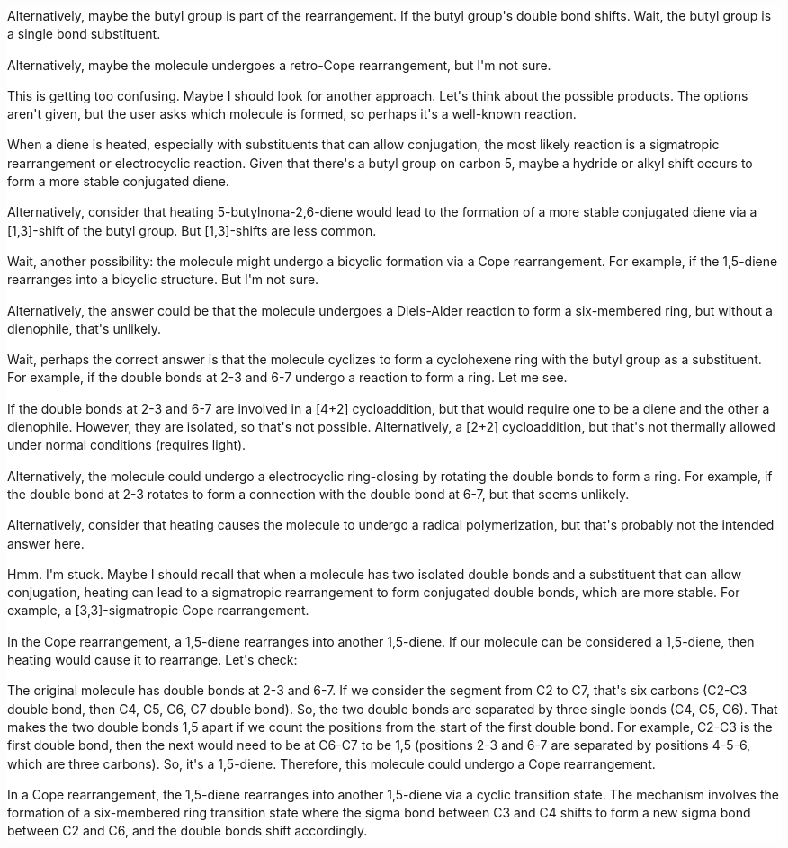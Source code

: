 Alternatively, maybe the butyl group is part of the rearrangement. If the butyl group's double bond shifts. Wait, the butyl group is a single bond substituent.

Alternatively, maybe the molecule undergoes a retro-Cope rearrangement, but I'm not sure.

This is getting too confusing. Maybe I should look for another approach. Let's think about the possible products. The options aren't given, but the user asks which molecule is formed, so perhaps it's a well-known reaction. 

When a diene is heated, especially with substituents that can allow conjugation, the most likely reaction is a sigmatropic rearrangement or electrocyclic reaction. Given that there's a butyl group on carbon 5, maybe a hydride or alkyl shift occurs to form a more stable conjugated diene.

Alternatively, consider that heating 5-butylnona-2,6-diene would lead to the formation of a more stable conjugated diene via a [1,3]-shift of the butyl group. But [1,3]-shifts are less common. 

Wait, another possibility: the molecule might undergo a bicyclic formation via a Cope rearrangement. For example, if the 1,5-diene rearranges into a bicyclic structure. But I'm not sure.

Alternatively, the answer could be that the molecule undergoes a Diels-Alder reaction to form a six-membered ring, but without a dienophile, that's unlikely.

Wait, perhaps the correct answer is that the molecule cyclizes to form a cyclohexene ring with the butyl group as a substituent. For example, if the double bonds at 2-3 and 6-7 undergo a reaction to form a ring. Let me see.

If the double bonds at 2-3 and 6-7 are involved in a [4+2] cycloaddition, but that would require one to be a diene and the other a dienophile. However, they are isolated, so that's not possible. Alternatively, a [2+2] cycloaddition, but that's not thermally allowed under normal conditions (requires light).

Alternatively, the molecule could undergo a electrocyclic ring-closing by rotating the double bonds to form a ring. For example, if the double bond at 2-3 rotates to form a connection with the double bond at 6-7, but that seems unlikely.

Alternatively, consider that heating causes the molecule to undergo a radical polymerization, but that's probably not the intended answer here.

Hmm. I'm stuck. Maybe I should recall that when a molecule has two isolated double bonds and a substituent that can allow conjugation, heating can lead to a sigmatropic rearrangement to form conjugated double bonds, which are more stable. For example, a [3,3]-sigmatropic Cope rearrangement. 

In the Cope rearrangement, a 1,5-diene rearranges into another 1,5-diene. If our molecule can be considered a 1,5-diene, then heating would cause it to rearrange. Let's check:

The original molecule has double bonds at 2-3 and 6-7. If we consider the segment from C2 to C7, that's six carbons (C2-C3 double bond, then C4, C5, C6, C7 double bond). So, the two double bonds are separated by three single bonds (C4, C5, C6). That makes the two double bonds 1,5 apart if we count the positions from the start of the first double bond. For example, C2-C3 is the first double bond, then the next would need to be at C6-C7 to be 1,5 (positions 2-3 and 6-7 are separated by positions 4-5-6, which are three carbons). So, it's a 1,5-diene. Therefore, this molecule could undergo a Cope rearrangement.

In a Cope rearrangement, the 1,5-diene rearranges into another 1,5-diene via a cyclic transition state. The mechanism involves the formation of a six-membered ring transition state where the sigma bond between C3 and C4 shifts to form a new sigma bond between C2 and C6, and the double bonds shift accordingly.

